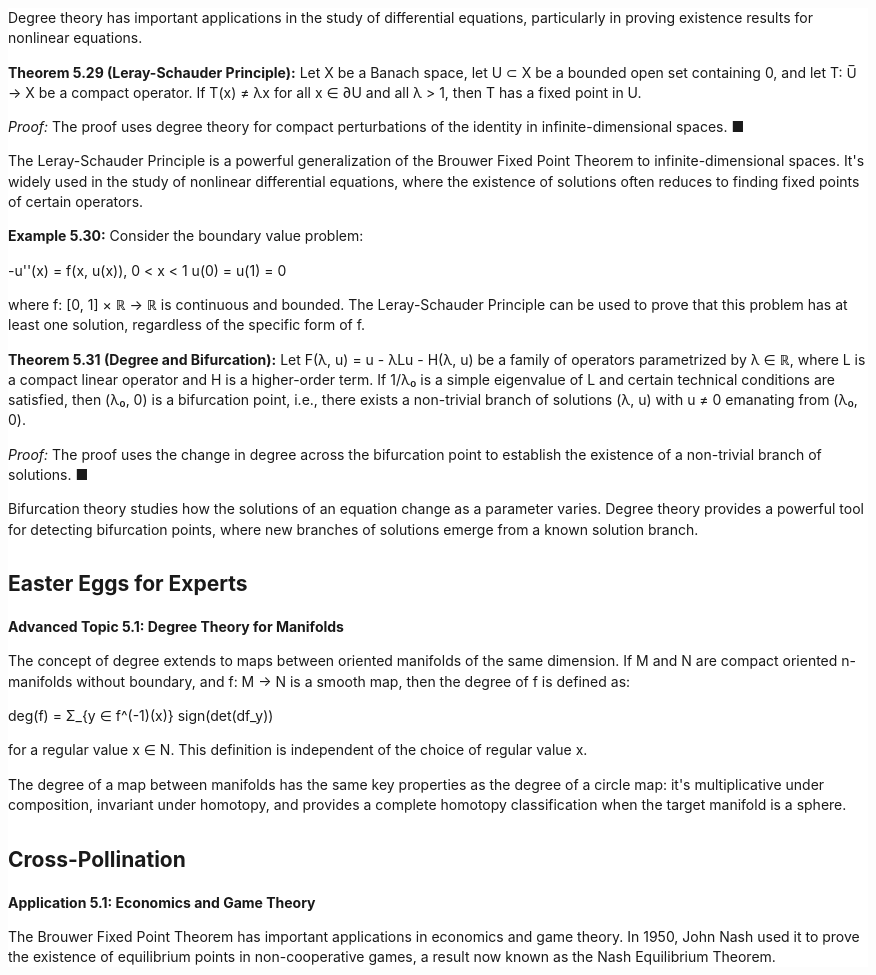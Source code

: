Degree theory has important applications in the study of differential equations, particularly in proving existence results for nonlinear equations.

**Theorem 5.29 (Leray-Schauder Principle):** Let X be a Banach space, let U ⊂ X be a bounded open set containing 0, and let T: U̅ → X be a compact operator. If T(x) ≠ λx for all x ∈ ∂U and all λ > 1, then T has a fixed point in U.

*Proof:* The proof uses degree theory for compact perturbations of the identity in infinite-dimensional spaces. ■

The Leray-Schauder Principle is a powerful generalization of the Brouwer Fixed Point Theorem to infinite-dimensional spaces. It's widely used in the study of nonlinear differential equations, where the existence of solutions often reduces to finding fixed points of certain operators.

**Example 5.30:** Consider the boundary value problem:

-u''(x) = f(x, u(x)), 0 < x < 1
u(0) = u(1) = 0

where f: [0, 1] × ℝ → ℝ is continuous and bounded. The Leray-Schauder Principle can be used to prove that this problem has at least one solution, regardless of the specific form of f.

**Theorem 5.31 (Degree and Bifurcation):** Let F(λ, u) = u - λLu - H(λ, u) be a family of operators parametrized by λ ∈ ℝ, where L is a compact linear operator and H is a higher-order term. If 1/λ₀ is a simple eigenvalue of L and certain technical conditions are satisfied, then (λ₀, 0) is a bifurcation point, i.e., there exists a non-trivial branch of solutions (λ, u) with u ≠ 0 emanating from (λ₀, 0).

*Proof:* The proof uses the change in degree across the bifurcation point to establish the existence of a non-trivial branch of solutions. ■

Bifurcation theory studies how the solutions of an equation change as a parameter varies. Degree theory provides a powerful tool for detecting bifurcation points, where new branches of solutions emerge from a known solution branch.

## Easter Eggs for Experts

**Advanced Topic 5.1: Degree Theory for Manifolds**

The concept of degree extends to maps between oriented manifolds of the same dimension. If M and N are compact oriented n-manifolds without boundary, and f: M → N is a smooth map, then the degree of f is defined as:

deg(f) = Σ_{y ∈ f^(-1)(x)} sign(det(df_y))

for a regular value x ∈ N. This definition is independent of the choice of regular value x.

The degree of a map between manifolds has the same key properties as the degree of a circle map: it's multiplicative under composition, invariant under homotopy, and provides a complete homotopy classification when the target manifold is a sphere.

## Cross-Pollination

**Application 5.1: Economics and Game Theory**

The Brouwer Fixed Point Theorem has important applications in economics and game theory. In 1950, John Nash used it to prove the existence of equilibrium points in non-cooperative games, a result now known as the Nash Equilibrium Theorem.
